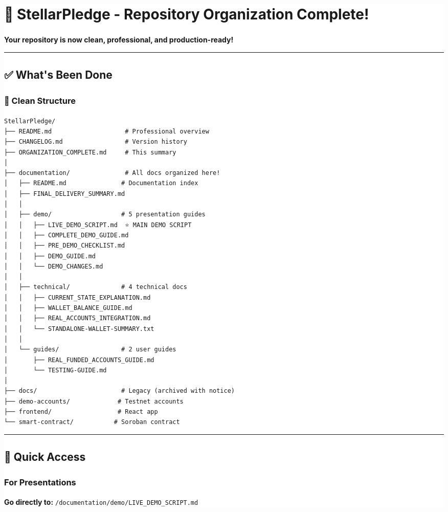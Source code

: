 # 🎉 StellarPledge - Repository Organization Complete!

**Your repository is now clean, professional, and production-ready!**

---

## ✅ What's Been Done

### 📁 Clean Structure
```
StellarPledge/
├── README.md                    # Professional overview
├── CHANGELOG.md                 # Version history
├── ORGANIZATION_COMPLETE.md     # This summary
│
├── documentation/               # All docs organized here!
│   ├── README.md               # Documentation index
│   ├── FINAL_DELIVERY_SUMMARY.md
│   │
│   ├── demo/                   # 5 presentation guides
│   │   ├── LIVE_DEMO_SCRIPT.md  ⭐ MAIN DEMO SCRIPT
│   │   ├── COMPLETE_DEMO_GUIDE.md
│   │   ├── PRE_DEMO_CHECKLIST.md
│   │   ├── DEMO_GUIDE.md
│   │   └── DEMO_CHANGES.md
│   │
│   ├── technical/              # 4 technical docs
│   │   ├── CURRENT_STATE_EXPLANATION.md
│   │   ├── WALLET_BALANCE_GUIDE.md
│   │   ├── REAL_ACCOUNTS_INTEGRATION.md
│   │   └── STANDALONE-WALLET-SUMMARY.txt
│   │
│   └── guides/                 # 2 user guides
│       ├── REAL_FUNDED_ACCOUNTS_GUIDE.md
│       └── TESTING-GUIDE.md
│
├── docs/                       # Legacy (archived with notice)
├── demo-accounts/             # Testnet accounts
├── frontend/                  # React app
└── smart-contract/           # Soroban contract
```

---

## 🎯 Quick Access

### For Presentations
**Go directly to:** `/documentation/demo/LIVE_DEMO_SCRIPT.md`

